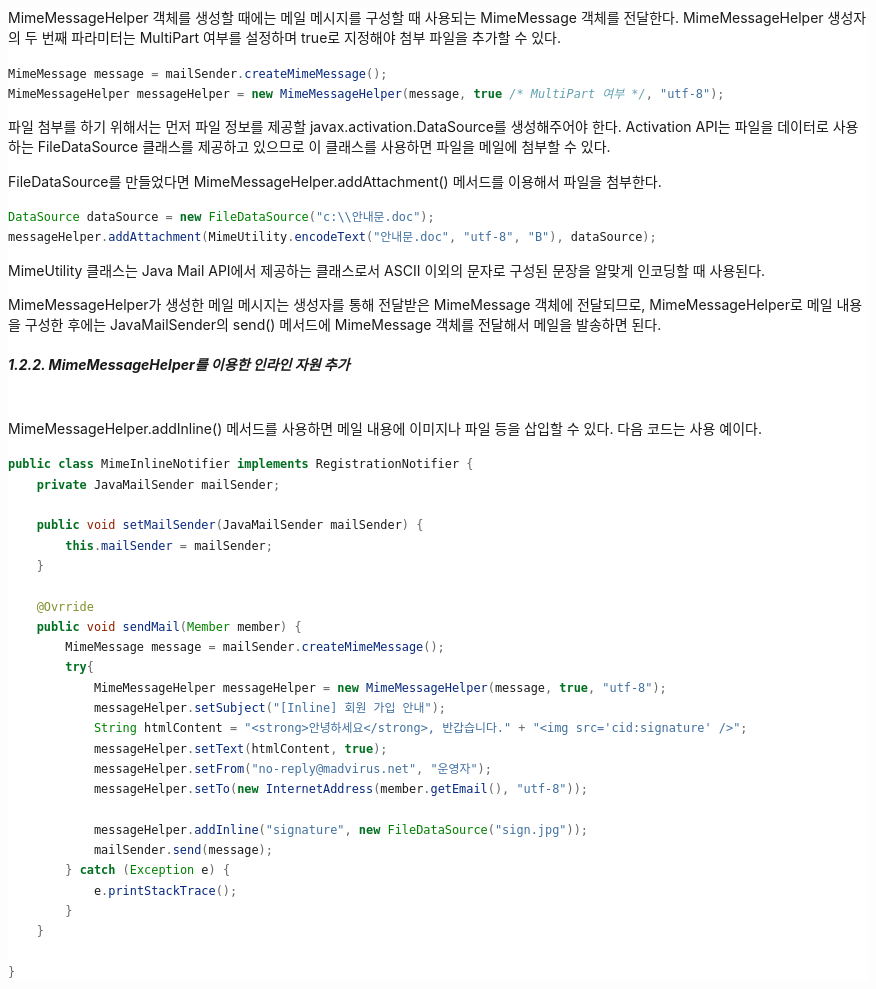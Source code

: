 MimeMessageHelper 객체를 생성할 때에는 메일 메시지를 구성할 때 사용되는 MimeMessage 객체를 전달한다. MimeMessageHelper 생성자의 두 번째 파라미터는 MultiPart 여부를 설정하며 true로 지정해야 첨부 파일을 추가할 수 있다.  

```java
MimeMessage message = mailSender.createMimeMessage();
MimeMessageHelper messageHelper = new MimeMessageHelper(message, true /* MultiPart 여부 */, "utf-8");
```

파일 첨부를 하기 위해서는 먼저 파일 정보를 제공할 javax.activation.DataSource를 생성해주어야 한다. Activation API는 파일을 데이터로 사용하는 FileDataSource 클래스를 제공하고 있으므로 이 클래스를 사용하면 파일을 메일에 첨부할 수 있다.  

FileDataSource를 만들었다면 MimeMessageHelper.addAttachment() 메서드를 이용해서 파일을 첨부한다.  

```java
DataSource dataSource = new FileDataSource("c:\\안내문.doc");
messageHelper.addAttachment(MimeUtility.encodeText("안내문.doc", "utf-8", "B"), dataSource);
```

MimeUtility 클래스는 Java Mail API에서 제공하는 클래스로서 ASCII 이외의 문자로 구성된 문장을 알맞게 인코딩할 때 사용된다.  

MimeMessageHelper가 생성한 메일 메시지는 생성자를 통해 전달받은 MimeMessage 객체에 전달되므로, MimeMessageHelper로 메일 내용을 구성한 후에는 JavaMailSender의 send() 메서드에 MimeMessage 객체를 전달해서 메일을 발송하면 된다.  

##### 1.2.2. MimeMessageHelper를 이용한 인라인 자원 추가
<br/>
MimeMessageHelper.addInline() 메서드를 사용하면 메일 내용에 이미지나 파일 등을 삽입할 수 있다. 다음 코드는 사용 예이다.  

```java
public class MimeInlineNotifier implements RegistrationNotifier {
	private JavaMailSender mailSender;

	public void setMailSender(JavaMailSender mailSender) {
		this.mailSender = mailSender;
	}

	@Ovrride
	public void sendMail(Member member) {
		MimeMessage message = mailSender.createMimeMessage();
		try{
			MimeMessageHelper messageHelper = new MimeMessageHelper(message, true, "utf-8");
			messageHelper.setSubject("[Inline] 회원 가입 안내");
			String htmlContent = "<strong>안녕하세요</strong>, 반갑습니다." + "<img src='cid:signature' />";
			messageHelper.setText(htmlContent, true);
			messageHelper.setFrom("no-reply@madvirus.net", "운영자");
			messageHelper.setTo(new InternetAddress(member.getEmail(), "utf-8"));

			messageHelper.addInline("signature", new FileDataSource("sign.jpg"));
			mailSender.send(message);
		} catch (Exception e) {
			e.printStackTrace();
		}
	}

}
```
